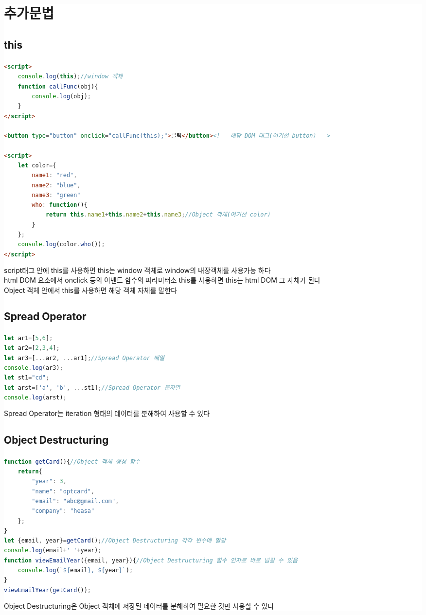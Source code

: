 # 추가문법

## this
```html
<script>
    console.log(this);//window 객체
    function callFunc(obj){
        console.log(obj);
    }
</script>

<button type="button" onclick="callFunc(this);">클릭</button><!-- 해당 DOM 태그(여기선 button) -->

<script>
    let color={
        name1: "red",
        name2: "blue",
        name3: "green"
        who: function(){
            return this.name1+this.name2+this.name3;//Object 객체(여기선 color)
        }
    };
    console.log(color.who());
</script>
```
script태그 안에 this를 사용하면 this는 window 객체로 window의 내장객체를 사용가능 하다   
html DOM 요소에서 onclick 등의 이벤트 함수의 파라미터소 this를 사용하면 this는 html DOM 그 자체가 된다   
Object 객체 안에서 this를 사용하면 해당 객체 자체를 말한다   

## Spread Operator
```javascript
let ar1=[5,6];
let ar2=[2,3,4];
let ar3=[...ar2, ...ar1];//Spread Operator 배열
console.log(ar3);
let st1="cd";
let arst=['a', 'b', ...st1];//Spread Operator 문자열
console.log(arst);
```
Spread Operator는 iteration 형태의 데이터를 분해하여 사용할 수 있다   

## Object Destructuring
```javascript
function getCard(){//Object 객체 생성 함수
    return{
        "year": 3,
        "name": "optcard",
        "email": "abc@gmail.com",
        "company": "heasa"
    };
}
let {email, year}=getCard();//Object Destructuring 각각 변수에 할당
console.log(email+' '+year);
function viewEmailYear({email, year}){//Object Destructuring 함수 인자로 바로 넘길 수 있음
    console.log(`${email}, ${year}`);
}
viewEmailYear(getCard());
```
Object Destructuring은 Object 객체에 저장된 데이터를 분해하여 필요한 것만 사용할 수 있다   
